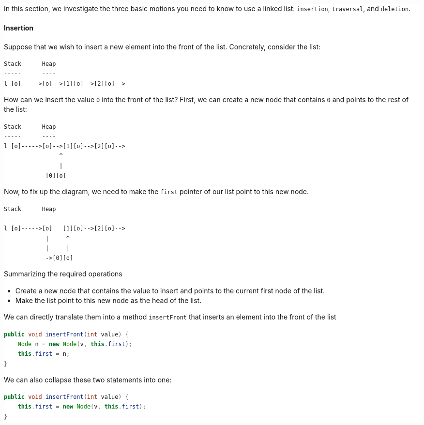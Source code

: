 In this section, we investigate the three basic motions you need to know to use a linked list: `insertion`, `traversal`, and `deletion`.

#### Insertion

Suppose that we wish to insert a new element into the front of the list.
Concretely, consider the list:

~~~
Stack      Heap
-----      ----
l [o]----->[o]-->[1][o]-->[2][o]-->
~~~

How can we insert the value `0` into the front of the list?
First, we can create a new node that contains `0` and points to the rest of the list:

~~~
Stack      Heap
-----      ----
l [o]----->[o]-->[1][o]-->[2][o]-->
                ^
                |
            [0][o]
~~~

Now, to fix up the diagram, we need to make the `first` pointer of our list point to this new node.

~~~
Stack      Heap
-----      ----
l [o]----->[o]   [1][o]-->[2][o]-->
            |     ^
            |     |
            ->[0][o]
~~~

Summarizing the required operations

*   Create a new node that contains the value to insert and points to the current first node of the list.
*   Make the list point to this new node as the head of the list.

We can directly translate them into a method `insertFront` that inserts an element into the front of the list

~~~java
public void insertFront(int value) {
    Node n = new Node(v, this.first);
    this.first = n;
}
~~~

We can also collapse these two statements into one:

~~~java
public void insertFront(int value) {
    this.first = new Node(v, this.first);
}
~~~
